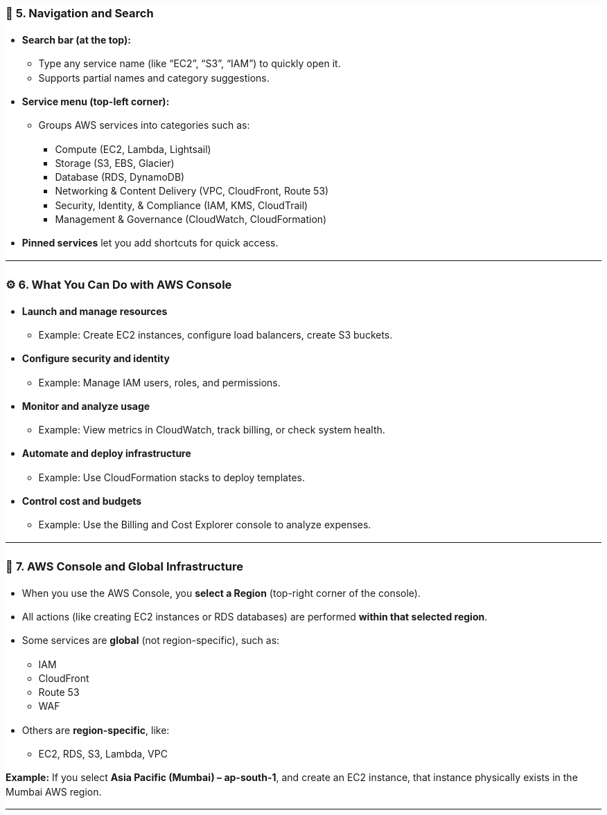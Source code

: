 ### 🧭 **5. Navigation and Search**

* **Search bar (at the top):**

  * Type any service name (like “EC2”, “S3”, “IAM”) to quickly open it.
  * Supports partial names and category suggestions.
* **Service menu (top-left corner):**

  * Groups AWS services into categories such as:

    * Compute (EC2, Lambda, Lightsail)
    * Storage (S3, EBS, Glacier)
    * Database (RDS, DynamoDB)
    * Networking & Content Delivery (VPC, CloudFront, Route 53)
    * Security, Identity, & Compliance (IAM, KMS, CloudTrail)
    * Management & Governance (CloudWatch, CloudFormation)
* **Pinned services** let you add shortcuts for quick access.

---

### ⚙️ **6. What You Can Do with AWS Console**

* **Launch and manage resources**

  * Example: Create EC2 instances, configure load balancers, create S3 buckets.
* **Configure security and identity**

  * Example: Manage IAM users, roles, and permissions.
* **Monitor and analyze usage**

  * Example: View metrics in CloudWatch, track billing, or check system health.
* **Automate and deploy infrastructure**

  * Example: Use CloudFormation stacks to deploy templates.
* **Control cost and budgets**

  * Example: Use the Billing and Cost Explorer console to analyze expenses.

---

### 🧱 **7. AWS Console and Global Infrastructure**

* When you use the AWS Console, you **select a Region** (top-right corner of the console).
* All actions (like creating EC2 instances or RDS databases) are performed **within that selected region**.
* Some services are **global** (not region-specific), such as:

  * IAM
  * CloudFront
  * Route 53
  * WAF
* Others are **region-specific**, like:

  * EC2, RDS, S3, Lambda, VPC

**Example:**
If you select **Asia Pacific (Mumbai) – ap-south-1**, and create an EC2 instance, that instance physically exists in the Mumbai AWS region.

---
